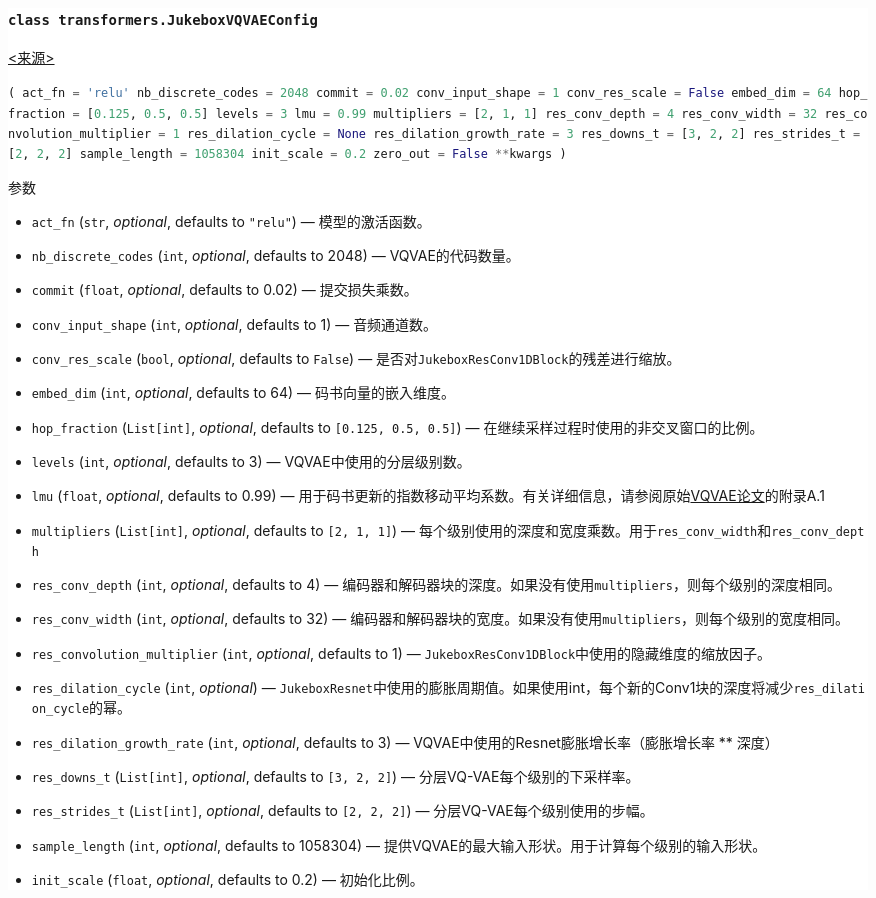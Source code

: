 ### `class transformers.JukeboxVQVAEConfig`

[<来源>](https://github.com/huggingface/transformers/blob/v4.37.2/src/transformers/models/jukebox/configuration_jukebox.py#L372)

```py
( act_fn = 'relu' nb_discrete_codes = 2048 commit = 0.02 conv_input_shape = 1 conv_res_scale = False embed_dim = 64 hop_fraction = [0.125, 0.5, 0.5] levels = 3 lmu = 0.99 multipliers = [2, 1, 1] res_conv_depth = 4 res_conv_width = 32 res_convolution_multiplier = 1 res_dilation_cycle = None res_dilation_growth_rate = 3 res_downs_t = [3, 2, 2] res_strides_t = [2, 2, 2] sample_length = 1058304 init_scale = 0.2 zero_out = False **kwargs )
```

参数

+   `act_fn` (`str`, *optional*, defaults to `"relu"`) — 模型的激活函数。

+   `nb_discrete_codes` (`int`, *optional*, defaults to 2048) — VQVAE的代码数量。

+   `commit` (`float`, *optional*, defaults to 0.02) — 提交损失乘数。

+   `conv_input_shape` (`int`, *optional*, defaults to 1) — 音频通道数。

+   `conv_res_scale` (`bool`, *optional*, defaults to `False`) — 是否对`JukeboxResConv1DBlock`的残差进行缩放。

+   `embed_dim` (`int`, *optional*, defaults to 64) — 码书向量的嵌入维度。

+   `hop_fraction` (`List[int]`, *optional*, defaults to `[0.125, 0.5, 0.5]`) — 在继续采样过程时使用的非交叉窗口的比例。

+   `levels` (`int`, *optional*, defaults to 3) — VQVAE中使用的分层级别数。

+   `lmu` (`float`, *optional*, defaults to 0.99) — 用于码书更新的指数移动平均系数。有关详细信息，请参阅原始[VQVAE论文](https://arxiv.org/pdf/1711.00937v2.pdf)的附录A.1

+   `multipliers` (`List[int]`, *optional*, defaults to `[2, 1, 1]`) — 每个级别使用的深度和宽度乘数。用于`res_conv_width`和`res_conv_depth`

+   `res_conv_depth` (`int`, *optional*, defaults to 4) — 编码器和解码器块的深度。如果没有使用`multipliers`，则每个级别的深度相同。

+   `res_conv_width` (`int`, *optional*, defaults to 32) — 编码器和解码器块的宽度。如果没有使用`multipliers`，则每个级别的宽度相同。

+   `res_convolution_multiplier` (`int`, *optional*, defaults to 1) — `JukeboxResConv1DBlock`中使用的隐藏维度的缩放因子。

+   `res_dilation_cycle` (`int`, *optional*) — `JukeboxResnet`中使用的膨胀周期值。如果使用int，每个新的Conv1块的深度将减少`res_dilation_cycle`的幂。

+   `res_dilation_growth_rate` (`int`, *optional*, defaults to 3) — VQVAE中使用的Resnet膨胀增长率（膨胀增长率 ** 深度）

+   `res_downs_t` (`List[int]`, *optional*, defaults to `[3, 2, 2]`) — 分层VQ-VAE每个级别的下采样率。

+   `res_strides_t` (`List[int]`, *optional*, defaults to `[2, 2, 2]`) — 分层VQ-VAE每个级别使用的步幅。

+   `sample_length` (`int`, *optional*, defaults to 1058304) — 提供VQVAE的最大输入形状。用于计算每个级别的输入形状。

+   `init_scale` (`float`, *optional*, defaults to 0.2) — 初始化比例。
